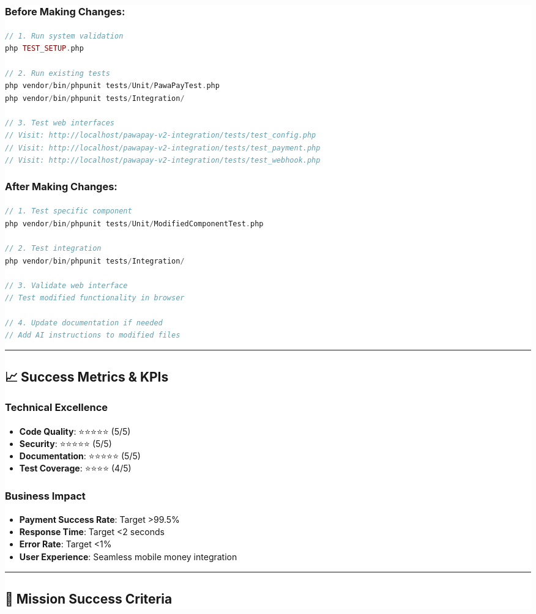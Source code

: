 ### **Before Making Changes:**

```php
// 1. Run system validation
php TEST_SETUP.php

// 2. Run existing tests
php vendor/bin/phpunit tests/Unit/PawaPayTest.php
php vendor/bin/phpunit tests/Integration/

// 3. Test web interfaces
// Visit: http://localhost/pawapay-v2-integration/tests/test_config.php
// Visit: http://localhost/pawapay-v2-integration/tests/test_payment.php
// Visit: http://localhost/pawapay-v2-integration/tests/test_webhook.php
```

### **After Making Changes:**

```php
// 1. Test specific component
php vendor/bin/phpunit tests/Unit/ModifiedComponentTest.php

// 2. Test integration
php vendor/bin/phpunit tests/Integration/

// 3. Validate web interface
// Test modified functionality in browser

// 4. Update documentation if needed
// Add AI instructions to modified files
```

---

## 📈 **Success Metrics & KPIs**

### **Technical Excellence**
- **Code Quality**: ⭐⭐⭐⭐⭐ (5/5)
- **Security**: ⭐⭐⭐⭐⭐ (5/5)
- **Documentation**: ⭐⭐⭐⭐⭐ (5/5)
- **Test Coverage**: ⭐⭐⭐⭐ (4/5)

### **Business Impact**
- **Payment Success Rate**: Target >99.5%
- **Response Time**: Target <2 seconds
- **Error Rate**: Target <1%
- **User Experience**: Seamless mobile money integration

---

## 🎯 **Mission Success Criteria**
